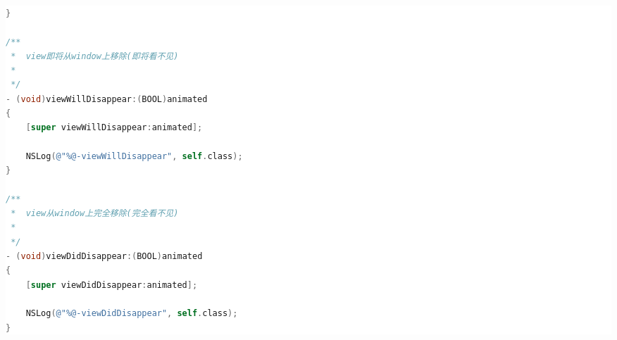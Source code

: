 ```objective-c
}
 
/**
 *  view即将从window上移除(即将看不见)
 *
 */
- (void)viewWillDisappear:(BOOL)animated
{
    [super viewWillDisappear:animated]; 
    
    NSLog(@"%@-viewWillDisappear", self.class); 
}
 
/**
 *  view从window上完全移除(完全看不见)
 *
 */
- (void)viewDidDisappear:(BOOL)animated
{
    [super viewDidDisappear:animated]; 
    
    NSLog(@"%@-viewDidDisappear", self.class); 
}
```

